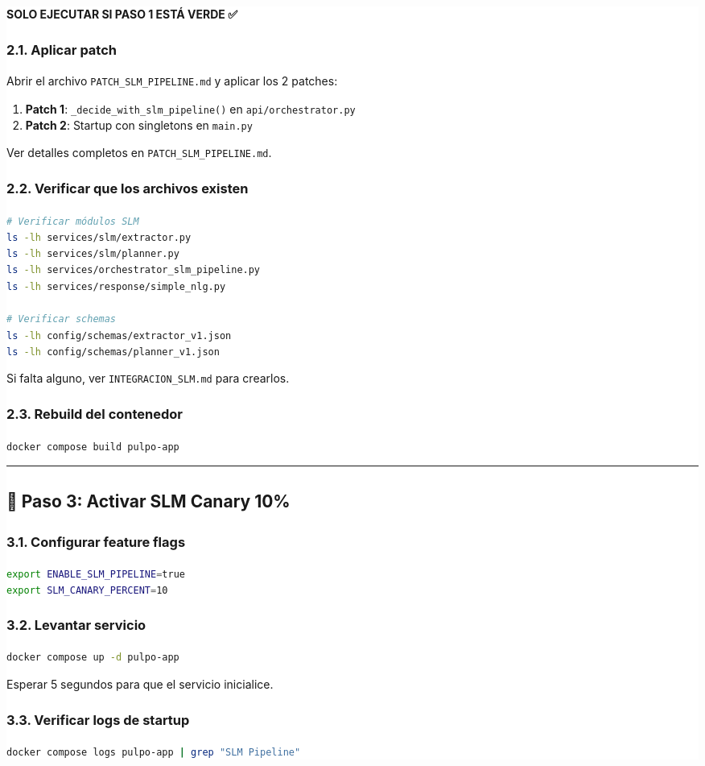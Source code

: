 **SOLO EJECUTAR SI PASO 1 ESTÁ VERDE ✅**

### 2.1. Aplicar patch

Abrir el archivo `PATCH_SLM_PIPELINE.md` y aplicar los 2 patches:

1. **Patch 1**: `_decide_with_slm_pipeline()` en `api/orchestrator.py`
2. **Patch 2**: Startup con singletons en `main.py`

Ver detalles completos en `PATCH_SLM_PIPELINE.md`.

### 2.2. Verificar que los archivos existen

```bash
# Verificar módulos SLM
ls -lh services/slm/extractor.py
ls -lh services/slm/planner.py
ls -lh services/orchestrator_slm_pipeline.py
ls -lh services/response/simple_nlg.py

# Verificar schemas
ls -lh config/schemas/extractor_v1.json
ls -lh config/schemas/planner_v1.json
```

Si falta alguno, ver `INTEGRACION_SLM.md` para crearlos.

### 2.3. Rebuild del contenedor

```bash
docker compose build pulpo-app
```

---

## 🐤 Paso 3: Activar SLM Canary 10%

### 3.1. Configurar feature flags

```bash
export ENABLE_SLM_PIPELINE=true
export SLM_CANARY_PERCENT=10
```

### 3.2. Levantar servicio

```bash
docker compose up -d pulpo-app
```

Esperar 5 segundos para que el servicio inicialice.

### 3.3. Verificar logs de startup

```bash
docker compose logs pulpo-app | grep "SLM Pipeline"
```
